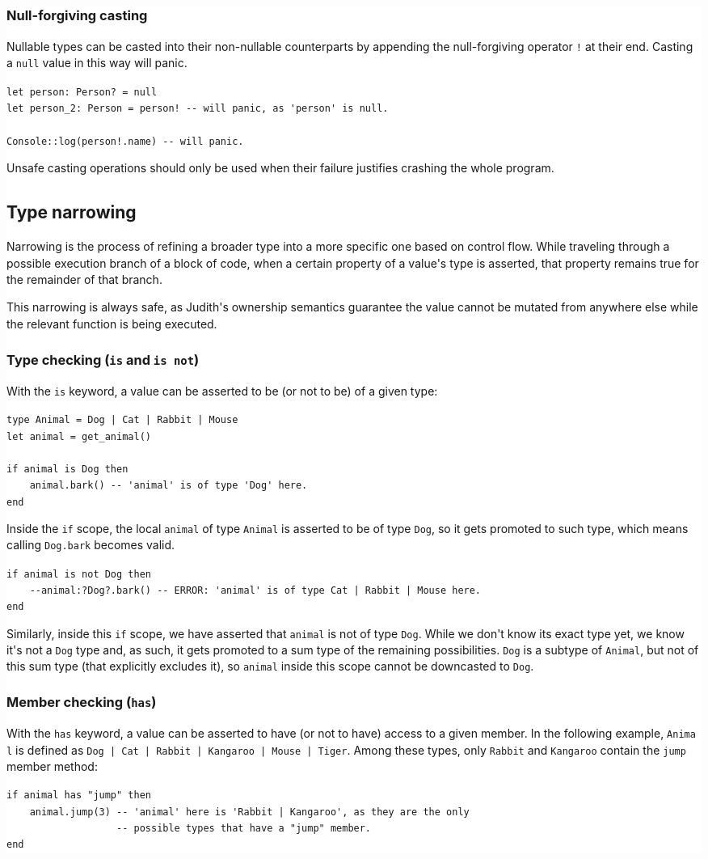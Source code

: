 ### Null-forgiving casting
Nullable types can be casted into their non-nullable counterparts by appending the null-forgiving operator `!` at their end. Casting a `null` value in this way will panic.

```judith
let person: Person? = null
let person_2: Person = person! -- will panic, as 'person' is null.

Console::log(person!.name) -- will panic.
```

Unsafe casting operations should only be used when their failure justifies crashing the whole program.

## <a name="types-narrowing">Type narrowing</a>
Narrowing is the process of refining a broader type into a more specific one based on control flow. While traveling through a possible execution branch of a block of code, when a certain property of a value's type is asserted, that property remains true for the remainder of that branch.

This narrowing is always safe, as Judith's ownership semantics guarantee the value cannot be mutated from anywhere else while the relevant function is being executed.

### Type checking (`is` and `is not`)
With the `is` keyword, a value can be asserted to be (or not to be) of a given type:

```judith
type Animal = Dog | Cat | Rabbit | Mouse
let animal = get_animal()

if animal is Dog then
    animal.bark() -- 'animal' is of type 'Dog' here.
end
```

Inside the `if` scope, the local `animal` of type `Animal` is asserted to be of type `Dog`, so it gets promoted to such type, which means calling `Dog.bark` becomes valid.

```judith
if animal is not Dog then
    --animal:?Dog?.bark() -- ERROR: 'animal' is of type Cat | Rabbit | Mouse here.
end
```

Similarly, inside this `if` scope, we have asserted that `animal` is not of type `Dog`. While we don't know its exact type yet, we know it's not a `Dog` type and, as such, it gets promoted to a sum type of the remaining possibilities. `Dog` is a subtype of `Animal`, but not of this sum type (that explicitly excludes it), so `animal` inside this scope cannot be downcasted to `Dog`.

### Member checking (`has`)
With the `has` keyword, a value can be asserted to have (or not to have) access to a given member. In the following example, `Animal` is defined as `Dog | Cat | Rabbit | Kangaroo | Mouse | Tiger`. Among these types, only `Rabbit` and `Kangaroo` contain the `jump` member method:

```judith
if animal has "jump" then
    animal.jump(3) -- 'animal' here is 'Rabbit | Kangaroo', as they are the only
                   -- possible types that have a "jump" member.
end
```
